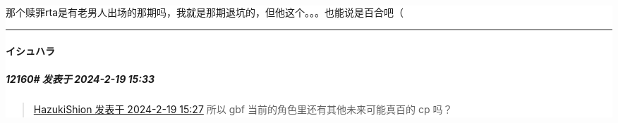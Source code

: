 那个赎罪rta是有老男人出场的那期吗，我就是那期退坑的，但他这个。。。也能说是百合吧（

*****

####  イシュハラ  
##### 12160#       发表于 2024-2-19 15:33

<blockquote><a href="httphttps://bbs.saraba1st.com/2b/forum.php?mod=redirect&amp;goto=findpost&amp;pid=63999349&amp;ptid=2170869" target="_blank">HazukiShion 发表于 2024-2-19 15:27</a>
所以 gbf 当前的角色里还有其他未来可能真百的 cp 吗？</blockquote>
